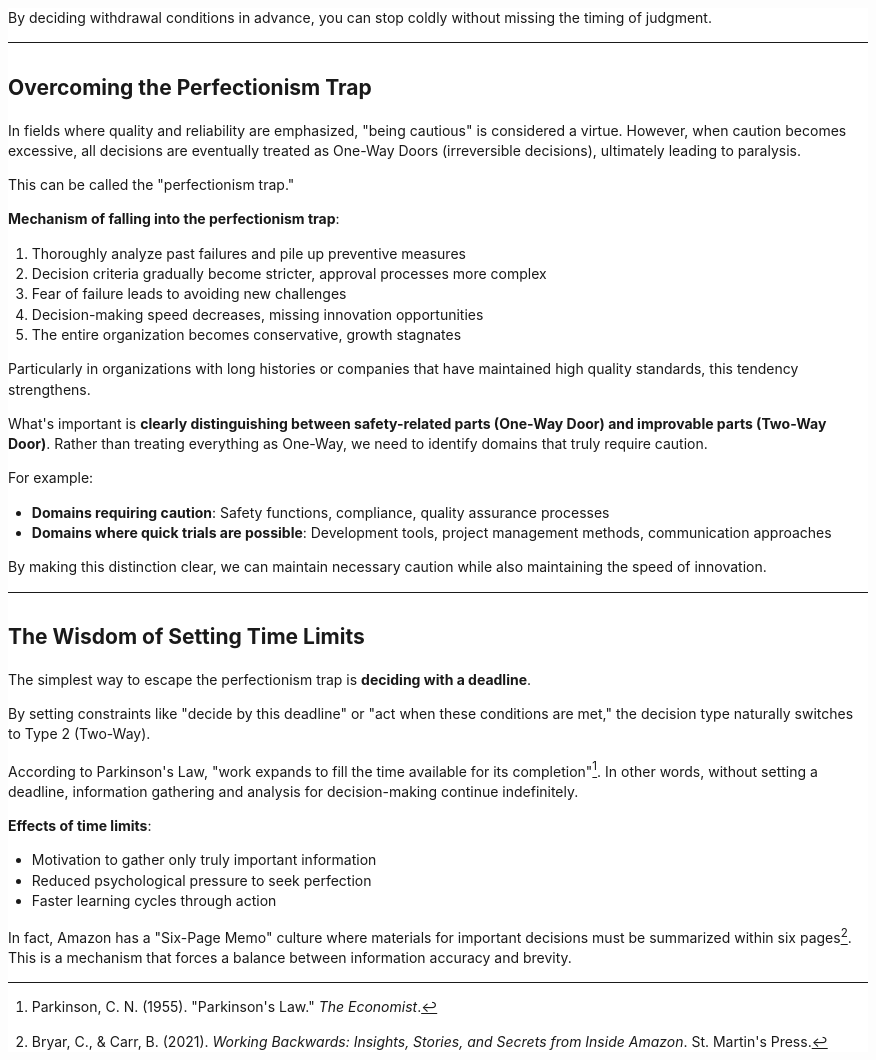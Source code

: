 By deciding withdrawal conditions in advance, you can stop coldly without missing the timing of judgment.

---

## Overcoming the Perfectionism Trap

In fields where quality and reliability are emphasized, "being cautious" is considered a virtue. However, when caution becomes excessive, all decisions are eventually treated as One-Way Doors (irreversible decisions), ultimately leading to paralysis.

This can be called the "perfectionism trap."

**Mechanism of falling into the perfectionism trap**:
1. Thoroughly analyze past failures and pile up preventive measures
2. Decision criteria gradually become stricter, approval processes more complex
3. Fear of failure leads to avoiding new challenges
4. Decision-making speed decreases, missing innovation opportunities
5. The entire organization becomes conservative, growth stagnates

Particularly in organizations with long histories or companies that have maintained high quality standards, this tendency strengthens.

What's important is **clearly distinguishing between safety-related parts (One-Way Door) and improvable parts (Two-Way Door)**. Rather than treating everything as One-Way, we need to identify domains that truly require caution.

For example:
- **Domains requiring caution**: Safety functions, compliance, quality assurance processes
- **Domains where quick trials are possible**: Development tools, project management methods, communication approaches

By making this distinction clear, we can maintain necessary caution while also maintaining the speed of innovation.

---

## The Wisdom of Setting Time Limits

The simplest way to escape the perfectionism trap is **deciding with a deadline**.

By setting constraints like "decide by this deadline" or "act when these conditions are met," the decision type naturally switches to Type 2 (Two-Way).

According to Parkinson's Law, "work expands to fill the time available for its completion"[^5]. In other words, without setting a deadline, information gathering and analysis for decision-making continue indefinitely.

**Effects of time limits**:
- Motivation to gather only truly important information
- Reduced psychological pressure to seek perfection
- Faster learning cycles through action

In fact, Amazon has a "Six-Page Memo" culture where materials for important decisions must be summarized within six pages[^6]. This is a mechanism that forces a balance between information accuracy and brevity.


[^1]: Bezos, J. (2016). "2016 Letter to Shareholders." Amazon.com, Inc. https://www.aboutamazon.com/news/company-news/2016-letter-to-shareholders
[^2]: Kahneman, D., & Tversky, A. (1979). "Prospect Theory: An Analysis of Decision under Risk." *Econometrica*, 47(2), 263-291.
[^3]: Klein, G. (2007). "Performing a Project Premortem." *Harvard Business Review*, 85(9), 18-19.
[^4]: Pearl, J., & Mackenzie, D. (2018). *The Book of Why: The New Science of Cause and Effect*. Basic Books.
[^5]: Parkinson, C. N. (1955). "Parkinson's Law." *The Economist*.
[^6]: Bryar, C., & Carr, B. (2021). *Working Backwards: Insights, Stories, and Secrets from Inside Amazon*. St. Martin's Press.